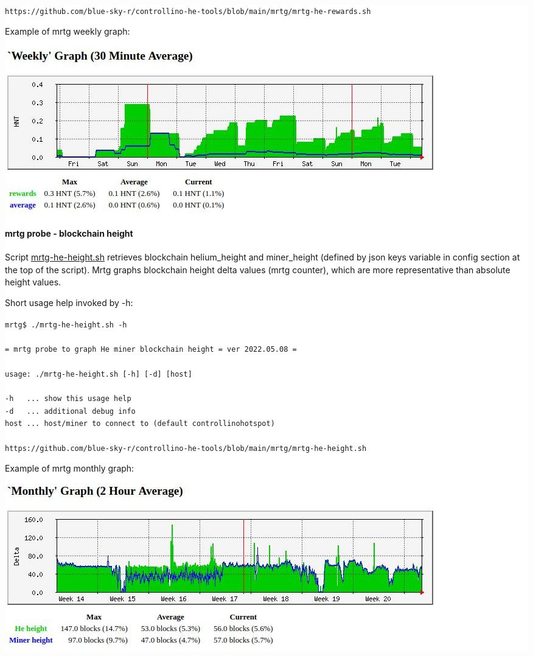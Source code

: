     https://github.com/blue-sky-r/controllino-he-tools/blob/main/mrtg/mrtg-he-rewards.sh

Example of mrtg weekly graph:

![screenshot](../screenshot/mrtg-rewards.jpg)

#### mrtg probe - blockchain height

Script [mrtg-he-height.sh](mrtg-he-rewards.sh) retrieves blockchain helium_height and miner_height 
(defined by json keys variable in config section at the top of the script). Mrtg graphs
blockchain height delta values (mrtg counter), which are more representative than absolute height values.

Short usage help invoked by -h:

    mrtg$ ./mrtg-he-height.sh -h
    
    = mrtg probe to graph He miner blockchain height = ver 2022.05.08 =
    
    usage: ./mrtg-he-height.sh [-h] [-d] [host]
    
    -h   ... show this usage help
    -d   ... additional debug info
    host ... host/miner to connect to (default controllinohotspot)
    
    https://github.com/blue-sky-r/controllino-he-tools/blob/main/mrtg/mrtg-he-height.sh

Example of mrtg monthly graph:

![screenshot](../screenshot/mrtg-height.jpg)

